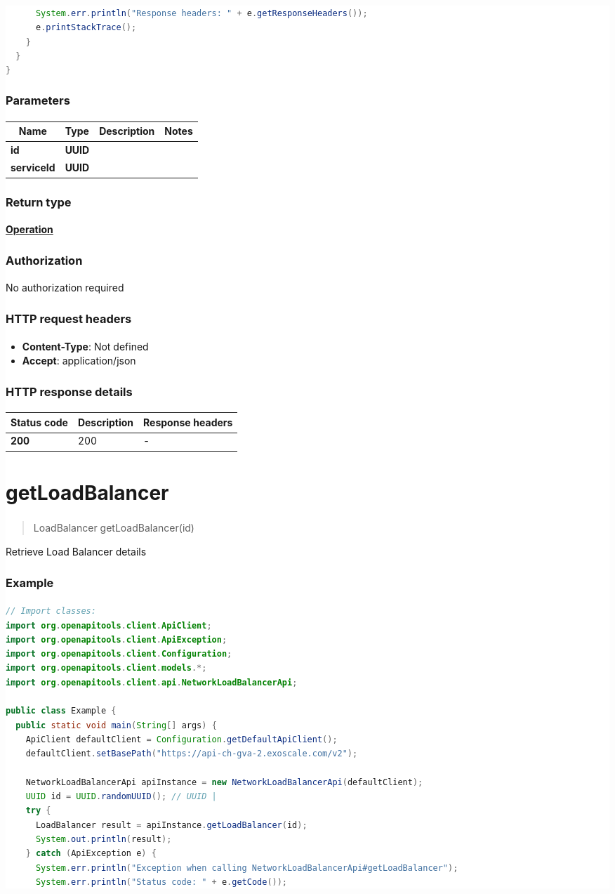 ```java
      System.err.println("Response headers: " + e.getResponseHeaders());
      e.printStackTrace();
    }
  }
}
```

### Parameters

| Name | Type | Description  | Notes |
|------------- | ------------- | ------------- | -------------|
| **id** | **UUID**|  | |
| **serviceId** | **UUID**|  | |

### Return type

[**Operation**](Operation.md)

### Authorization

No authorization required

### HTTP request headers

 - **Content-Type**: Not defined
 - **Accept**: application/json

### HTTP response details
| Status code | Description | Response headers |
|-------------|-------------|------------------|
| **200** | 200 |  -  |

<a id="getLoadBalancer"></a>
# **getLoadBalancer**
> LoadBalancer getLoadBalancer(id)

Retrieve Load Balancer details



### Example
```java
// Import classes:
import org.openapitools.client.ApiClient;
import org.openapitools.client.ApiException;
import org.openapitools.client.Configuration;
import org.openapitools.client.models.*;
import org.openapitools.client.api.NetworkLoadBalancerApi;

public class Example {
  public static void main(String[] args) {
    ApiClient defaultClient = Configuration.getDefaultApiClient();
    defaultClient.setBasePath("https://api-ch-gva-2.exoscale.com/v2");

    NetworkLoadBalancerApi apiInstance = new NetworkLoadBalancerApi(defaultClient);
    UUID id = UUID.randomUUID(); // UUID | 
    try {
      LoadBalancer result = apiInstance.getLoadBalancer(id);
      System.out.println(result);
    } catch (ApiException e) {
      System.err.println("Exception when calling NetworkLoadBalancerApi#getLoadBalancer");
      System.err.println("Status code: " + e.getCode());
```